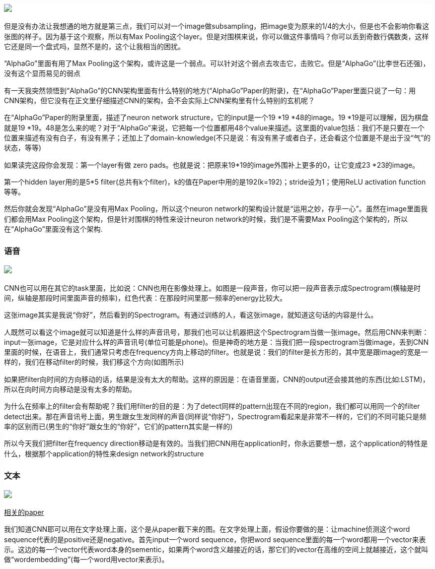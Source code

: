 ![](res/chapter21-39.png)

但是没有办法让我想通的地方就是第三点，我们可以对一个image做subsampling，把image变为原来的1/4的大小，但是也不会影响你看这张图的样子。因为基于这个观察，所以有Max Pooling这个layer。但是对围棋来说，你可以做这件事情吗？你可以丢到奇数行偶数类，这样它还是同一个盘式吗，显然不是的，这个让我相当的困扰。

“AlphaGo”里面有用了Max Pooling这个架构，或许这是一个弱点。可以针对这个弱点去攻击它，击败它。但是“AlphaGo”(比李世石还强)，没有这个显而易见的弱点


有一天我突然领悟到“AlphaGo”的CNN架构里面有什么特别的地方(“AlphaGo”Paper的附录)，在“AlphaGo”Paper里面只说了一句：用CNN架构，但它没有在正文里仔细描述CNN的架构，会不会实际上CNN架构里有什么特别的玄机呢？

在“AlphaGo”Paper的附录里面，描述了neuron network structure，它的input是一个19 *19 *48的image。19 *19是可以理解，因为棋盘就是19 *19。48是怎么来的呢？对于“AlphaGo”来说，它把每一个位置都用48个value来描述。这里面的value包括：我们不是只要在一个位置来描述有没有白子，有没有黑子；还加上了domain-knowledge(不只是说：有没有黑子或者白子，还会看这个位置是不是出于没“气”的状态，等等)

如果读完这段你会发现：第一个layer有做 zero pads。也就是说：把原来19*19的image外围补上更多的0，让它变成23 *23的image。

第一个hidden layer用的是5*5 filter(总共有k个filter)，k的值在Paper中用的是192(k=192)；stride设为1；使用ReLU activation function等等。

然后你就会发现“AlphaGo”是没有用Max Pooling，所以这个neuron network的架构设计就是“运用之妙，存乎一心”。虽然在image里面我们都会用Max Pooling这个架构，但是针对围棋的特性来设计neuron network的时候，我们是不需要Max Pooling这个架构的，所以在“AlphaGo”里面没有这个架构.






### 语音

![](res/chapter21-40.png)

CNN也可以用在其它的task里面，比如说：CNN也用在影像处理上。如图是一段声音，你可以把一段声音表示成Spectrogram(横轴是时间，纵轴是那段时间里面声音的频率)，红色代表：在那段时间里那一频率的energy比较大。

这张image其实是我说“你好”，然后看到的Spectrogram。有通过训练的人，看这张image，就知道这句话的内容是什么。

人既然可以看这个image就可以知道是什么样的声音讯号，那我们也可以让机器把这个Spectrogram当做一张image。然后用CNN来判断：input一张image，它是对应什么样的声音讯号(单位可能是phone)。但是神奇的地方是：当我们把一段spectrogram当做image，丢到CNN里面的时候，在语音上，我们通常只考虑在frequency方向上移动的filter。也就是说：我们的filter是长方形的，其中宽是跟image的宽是一样的，我们在移动filter的时候，我们移这个方向(如图所示)

如果把filter向时间的方向移动的话，结果是没有太大的帮助。这样的原因是：在语音里面，CNN的output还会接其他的东西(比如:LSTM)，所以在向时间方向移动是没有太多的帮助。

为什么在频率上的filter会有帮助呢？我们用filter的目的是：为了detect同样的pattern出现在不同的region，我们都可以用同一个的filter detect出来。那在声音讯号上面，男生跟女生发同样的声音(同样说“你好”)，Spectrogram看起来是非常不一样的，它们的不同可能只是频率的区别而已(男生的“你好”跟女生的“你好”，它们的pattern其实是一样的)


所以今天我们把filter在frequency direction移动是有效的。当我们把CNN用在application时，你永远要想一想，这个application的特性是什么，根据那个application的特性来design network的structure


### 文本
![](res/chapter21-41.png)

[相关的paper](http://citeseerx.ist.psu.edu/viewdoc/download?doi=10.1.1.703.6858&rep=rep1&type=pdf)

我们知道CNN耶可以用在文字处理上面，这个是从paper截下来的图。在文字处理上面，假设你要做的是：让machine侦测这个word sequence代表的是positive还是negative。首先input一个word sequence，你把word sequence里面的每一个word都用一个vector来表示。这边的每一个vector代表word本身的sementic，如果两个word含义越接近的话，那它们的vector在高维的空间上就越接近，这个就叫做“wordembedding”(每一个word用vector来表示)。
